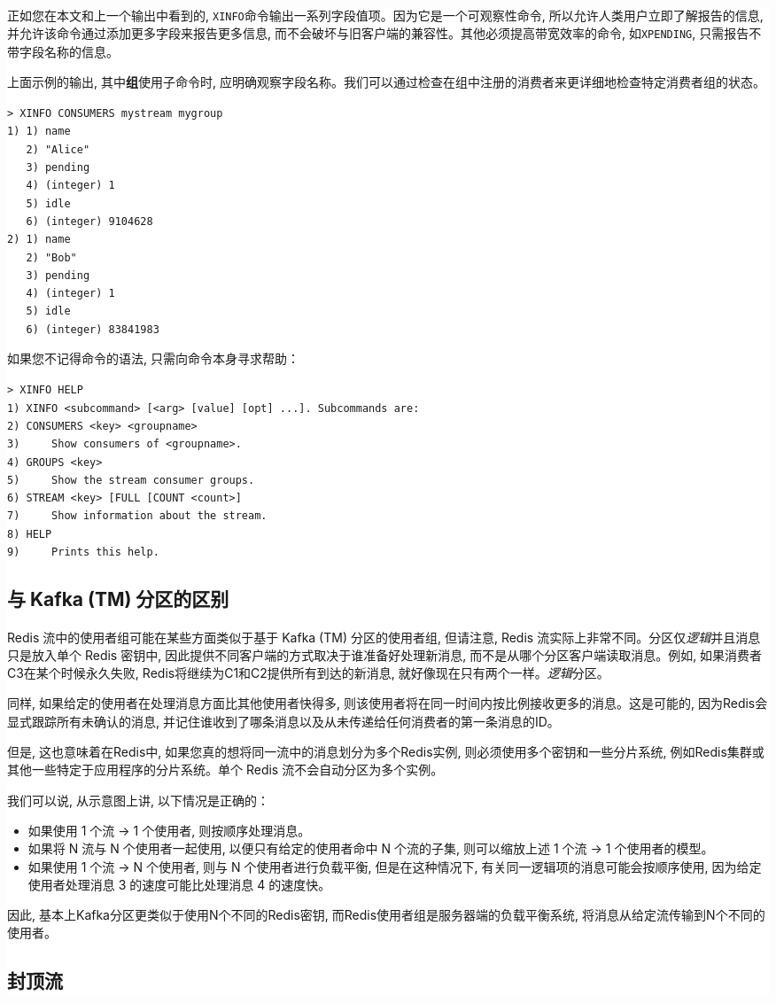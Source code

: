 正如您在本文和上一个输出中看到的, `XINFO`命令输出一系列字段值项。因为它是一个可观察性命令, 所以允许人类用户立即了解报告的信息, 并允许该命令通过添加更多字段来报告更多信息, 而不会破坏与旧客户端的兼容性。其他必须提高带宽效率的命令, 如`XPENDING`, 只需报告不带字段名称的信息。

上面示例的输出, 其中**组**使用子命令时, 应明确观察字段名称。我们可以通过检查在组中注册的消费者来更详细地检查特定消费者组的状态。

    > XINFO CONSUMERS mystream mygroup
    1) 1) name
       2) "Alice"
       3) pending
       4) (integer) 1
       5) idle
       6) (integer) 9104628
    2) 1) name
       2) "Bob"
       3) pending
       4) (integer) 1
       5) idle
       6) (integer) 83841983

如果您不记得命令的语法, 只需向命令本身寻求帮助：

    > XINFO HELP
    1) XINFO <subcommand> [<arg> [value] [opt] ...]. Subcommands are:
    2) CONSUMERS <key> <groupname>
    3)     Show consumers of <groupname>.
    4) GROUPS <key>
    5)     Show the stream consumer groups.
    6) STREAM <key> [FULL [COUNT <count>]
    7)     Show information about the stream.
    8) HELP
    9)     Prints this help.

## 与 Kafka  (TM)  分区的区别

Redis 流中的使用者组可能在某些方面类似于基于 Kafka  (TM)  分区的使用者组, 但请注意, Redis 流实际上非常不同。分区仅*逻辑*并且消息只是放入单个 Redis 密钥中, 因此提供不同客户端的方式取决于谁准备好处理新消息, 而不是从哪个分区客户端读取消息。例如, 如果消费者C3在某个时候永久失败, Redis将继续为C1和C2提供所有到达的新消息, 就好像现在只有两个一样。*逻辑*分区。

同样, 如果给定的使用者在处理消息方面比其他使用者快得多, 则该使用者将在同一时间内按比例接收更多的消息。这是可能的, 因为Redis会显式跟踪所有未确认的消息, 并记住谁收到了哪条消息以及从未传递给任何消费者的第一条消息的ID。

但是, 这也意味着在Redis中, 如果您真的想将同一流中的消息划分为多个Redis实例, 则必须使用多个密钥和一些分片系统, 例如Redis集群或其他一些特定于应用程序的分片系统。单个 Redis 流不会自动分区为多个实例。

我们可以说, 从示意图上讲, 以下情况是正确的：

*   如果使用 1 个流 -> 1 个使用者, 则按顺序处理消息。
*   如果将 N 流与 N 个使用者一起使用, 以便只有给定的使用者命中 N 个流的子集, 则可以缩放上述 1 个流 -> 1 个使用者的模型。
*   如果使用 1 个流 -> N 个使用者, 则与 N 个使用者进行负载平衡, 但是在这种情况下, 有关同一逻辑项的消息可能会按顺序使用, 因为给定使用者处理消息 3 的速度可能比处理消息 4 的速度快。

因此, 基本上Kafka分区更类似于使用N个不同的Redis密钥, 而Redis使用者组是服务器端的负载平衡系统, 将消息从给定流传输到N个不同的使用者。

## 封顶流
